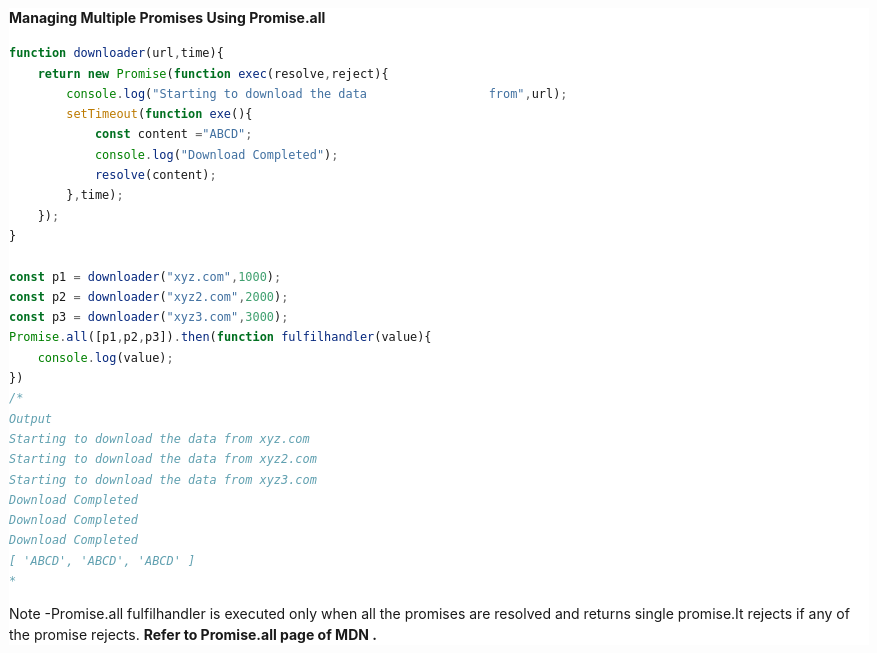**Managing Multiple Promises Using Promise.all**
```js
function downloader(url,time){
    return new Promise(function exec(resolve,reject){
        console.log("Starting to download the data                 from",url);
        setTimeout(function exe(){
            const content ="ABCD";
            console.log("Download Completed");
            resolve(content);
        },time);
    });
}

const p1 = downloader("xyz.com",1000);
const p2 = downloader("xyz2.com",2000);
const p3 = downloader("xyz3.com",3000);
Promise.all([p1,p2,p3]).then(function fulfilhandler(value){
    console.log(value);
})
/*
Output
Starting to download the data from xyz.com
Starting to download the data from xyz2.com
Starting to download the data from xyz3.com
Download Completed
Download Completed
Download Completed
[ 'ABCD', 'ABCD', 'ABCD' ]
*
```

Note -Promise.all fulfilhandler is executed only when all the promises are resolved and returns single promise.It rejects if any of the promise rejects.
**Refer to Promise.all page of MDN .**
